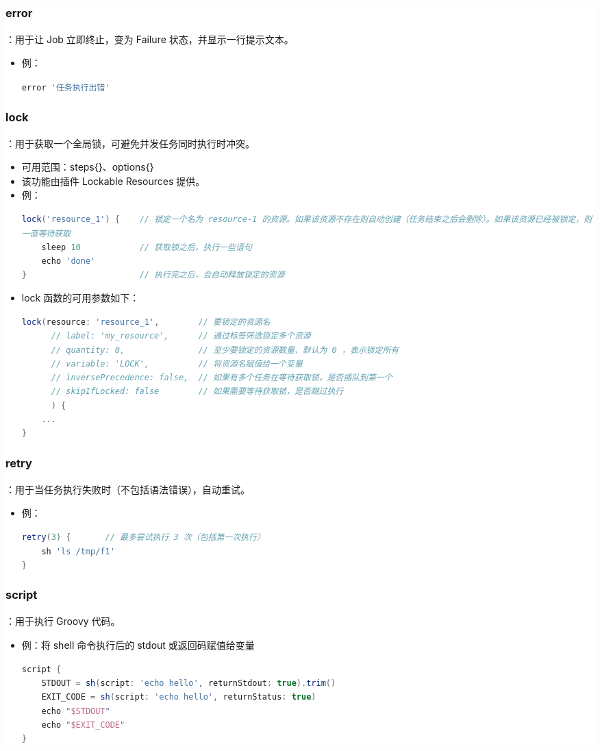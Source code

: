   ```groovy
  ```

### error

：用于让 Job 立即终止，变为 Failure 状态，并显示一行提示文本。
- 例：
  ```groovy
  error '任务执行出错'
  ```

### lock

：用于获取一个全局锁，可避免并发任务同时执行时冲突。
- 可用范围：steps{}、options{}
- 该功能由插件 Lockable Resources 提供。
- 例：
  ```groovy
  lock('resource_1') {    // 锁定一个名为 resource-1 的资源。如果该资源不存在则自动创建（任务结束之后会删除）。如果该资源已经被锁定，则一直等待获取
      sleep 10            // 获取锁之后，执行一些语句
      echo 'done'
  }                       // 执行完之后，会自动释放锁定的资源
  ```
- lock 函数的可用参数如下：
  ```groovy
  lock(resource: 'resource_1',        // 要锁定的资源名
        // label: 'my_resource',      // 通过标签筛选锁定多个资源
        // quantity: 0,               // 至少要锁定的资源数量、默认为 0 ，表示锁定所有
        // variable: 'LOCK',          // 将资源名赋值给一个变量
        // inversePrecedence: false,  // 如果有多个任务在等待获取锁，是否插队到第一个
        // skipIfLocked: false        // 如果需要等待获取锁，是否跳过执行
        ) {
      ...
  }
  ```

### retry

：用于当任务执行失败时（不包括语法错误），自动重试。
- 例：
  ```groovy
  retry(3) {       // 最多尝试执行 3 次（包括第一次执行）
      sh 'ls /tmp/f1'
  }
  ```

### script

：用于执行 Groovy 代码。

- 例：将 shell 命令执行后的 stdout 或返回码赋值给变量
  ```groovy
  script {
      STDOUT = sh(script: 'echo hello', returnStdout: true).trim()
      EXIT_CODE = sh(script: 'echo hello', returnStatus: true)
      echo "$STDOUT"
      echo "$EXIT_CODE"
  }
  ```
